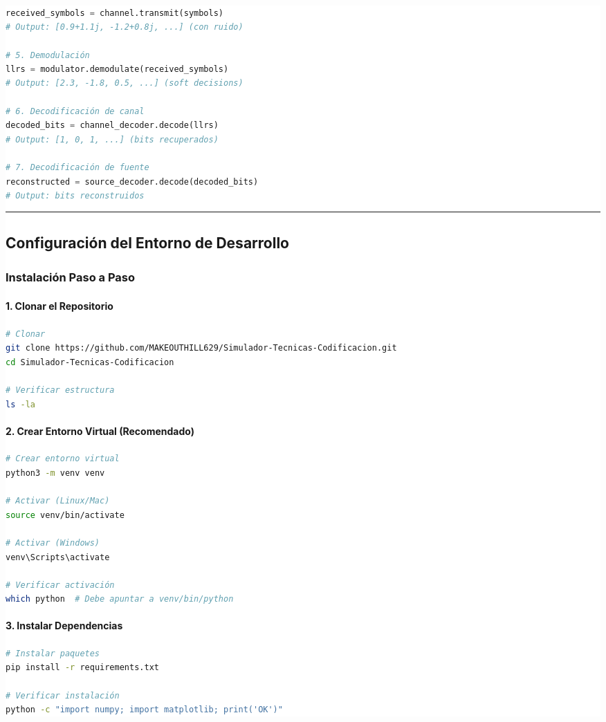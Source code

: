 ```python
received_symbols = channel.transmit(symbols)
# Output: [0.9+1.1j, -1.2+0.8j, ...] (con ruido)

# 5. Demodulación
llrs = modulator.demodulate(received_symbols)
# Output: [2.3, -1.8, 0.5, ...] (soft decisions)

# 6. Decodificación de canal
decoded_bits = channel_decoder.decode(llrs)
# Output: [1, 0, 1, ...] (bits recuperados)

# 7. Decodificación de fuente
reconstructed = source_decoder.decode(decoded_bits)
# Output: bits reconstruidos
```

---

## Configuración del Entorno de Desarrollo

### Instalación Paso a Paso

#### 1. Clonar el Repositorio

```bash
# Clonar
git clone https://github.com/MAKEOUTHILL629/Simulador-Tecnicas-Codificacion.git
cd Simulador-Tecnicas-Codificacion

# Verificar estructura
ls -la
```

#### 2. Crear Entorno Virtual (Recomendado)

```bash
# Crear entorno virtual
python3 -m venv venv

# Activar (Linux/Mac)
source venv/bin/activate

# Activar (Windows)
venv\Scripts\activate

# Verificar activación
which python  # Debe apuntar a venv/bin/python
```

#### 3. Instalar Dependencias

```bash
# Instalar paquetes
pip install -r requirements.txt

# Verificar instalación
python -c "import numpy; import matplotlib; print('OK')"
```

